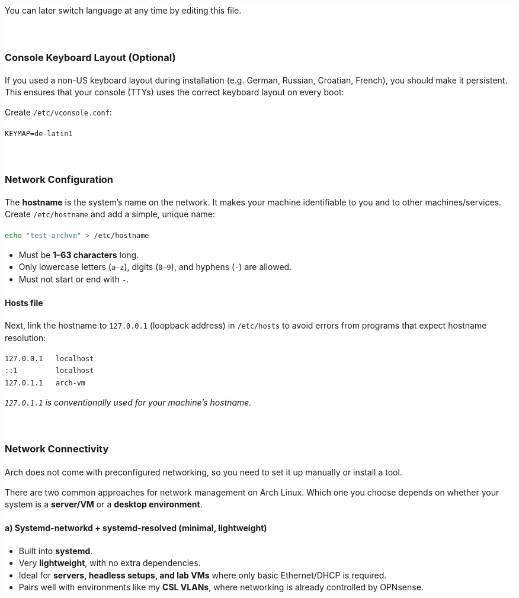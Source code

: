You can later switch language at any time by editing this file.

<br>

### Console Keyboard Layout (Optional)
If you used a non-US keyboard layout during installation (e.g. German, Russian, Croatian, French), you should make it persistent. This ensures that your console (TTYs) uses the correct keyboard layout on every boot:<br>

Create `/etc/vconsole.conf`:

```text
KEYMAP=de-latin1
```

<br>

### Network Configuration
The **hostname** is the system’s name on the network. It makes your machine identifiable to you and to other machines/services. Create `/etc/hostname` and add a simple, unique name:

```bash
echo "test-archvm" > /etc/hostname
```

* Must be **1–63 characters** long.
* Only lowercase letters (`a–z`), digits (`0–9`), and hyphens (`-`) are allowed.
* Must not start or end with `-`.<br>

#### Hosts file
Next, link the hostname to `127.0.0.1` (loopback address) in `/etc/hosts` to avoid errors from programs that expect hostname resolution:

```text
127.0.0.1   localhost
::1         localhost
127.0.1.1   arch-vm
```

*`127.0.1.1` is conventionally used for your machine’s hostname.*

<br>

### Network Connectivity
Arch does not come with preconfigured networking, so you need to set it up manually or install a tool.<br>

There are two common approaches for network management on Arch Linux. Which one you choose depends on whether your system is a **server/VM** or a **desktop environment**.

#### a) Systemd-networkd + systemd-resolved (minimal, lightweight)

* Built into **systemd**.
* Very **lightweight**, with no extra dependencies.
* Ideal for **servers, headless setups, and lab VMs** where only basic Ethernet/DHCP is required.
* Pairs well with environments like my **CSL VLANs**, where networking is already controlled by OPNsense.
